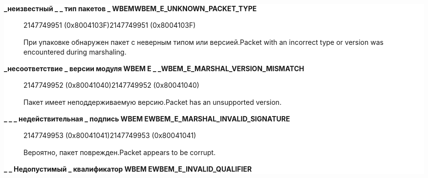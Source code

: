 <span data-ttu-id="67da8-348"><span id="WBEM_E_UNKNOWN_PACKET_TYPE"></span><span id="wbem_e_unknown_packet_type"></span>**\_неизвестный \_ \_ тип пакетов \_ WBEM**</span><span class="sxs-lookup"><span data-stu-id="67da8-348"><span id="WBEM_E_UNKNOWN_PACKET_TYPE"></span><span id="wbem_e_unknown_packet_type"></span>**WBEM\_E\_UNKNOWN\_PACKET\_TYPE**</span></span>
</dt> <dd> <dl> <dt>

<span data-ttu-id="67da8-349">2147749951 (0x8004103F)</span><span class="sxs-lookup"><span data-stu-id="67da8-349">2147749951 (0x8004103F)</span></span>
</dt> <dt>



<span data-ttu-id="67da8-350">При упаковке обнаружен пакет с неверным типом или версией.</span><span class="sxs-lookup"><span data-stu-id="67da8-350">Packet with an incorrect type or version was encountered during marshaling.</span></span>


</dt> </dl> </dd> <dt>

<span data-ttu-id="67da8-351"><span id="WBEM_E_MARSHAL_VERSION_MISMATCH"></span><span id="wbem_e_marshal_version_mismatch"></span>**\_несоответствие \_ версии модуля WBEM E \_ \_**</span><span class="sxs-lookup"><span data-stu-id="67da8-351"><span id="WBEM_E_MARSHAL_VERSION_MISMATCH"></span><span id="wbem_e_marshal_version_mismatch"></span>**WBEM\_E\_MARSHAL\_VERSION\_MISMATCH**</span></span>
</dt> <dd> <dl> <dt>

<span data-ttu-id="67da8-352">2147749952 (0x80041040)</span><span class="sxs-lookup"><span data-stu-id="67da8-352">2147749952 (0x80041040)</span></span>
</dt> <dt>



<span data-ttu-id="67da8-353">Пакет имеет неподдерживаемую версию.</span><span class="sxs-lookup"><span data-stu-id="67da8-353">Packet has an unsupported version.</span></span>


</dt> </dl> </dd> <dt>

<span data-ttu-id="67da8-354"><span id="WBEM_E_MARSHAL_INVALID_SIGNATURE"></span><span id="wbem_e_marshal_invalid_signature"></span>**\_ \_ \_ недействительная \_ подпись WBEM E**</span><span class="sxs-lookup"><span data-stu-id="67da8-354"><span id="WBEM_E_MARSHAL_INVALID_SIGNATURE"></span><span id="wbem_e_marshal_invalid_signature"></span>**WBEM\_E\_MARSHAL\_INVALID\_SIGNATURE**</span></span>
</dt> <dd> <dl> <dt>

<span data-ttu-id="67da8-355">2147749953 (0x80041041)</span><span class="sxs-lookup"><span data-stu-id="67da8-355">2147749953 (0x80041041)</span></span>
</dt> <dt>



<span data-ttu-id="67da8-356">Вероятно, пакет поврежден.</span><span class="sxs-lookup"><span data-stu-id="67da8-356">Packet appears to be corrupt.</span></span>


</dt> </dl> </dd> <dt>

<span data-ttu-id="67da8-357"><span id="WBEM_E_INVALID_QUALIFIER"></span><span id="wbem_e_invalid_qualifier"></span>**\_ \_ Недопустимый \_ квалификатор WBEM E**</span><span class="sxs-lookup"><span data-stu-id="67da8-357"><span id="WBEM_E_INVALID_QUALIFIER"></span><span id="wbem_e_invalid_qualifier"></span>**WBEM\_E\_INVALID\_QUALIFIER**</span></span>
</dt> <dd> <dl> <dt>
